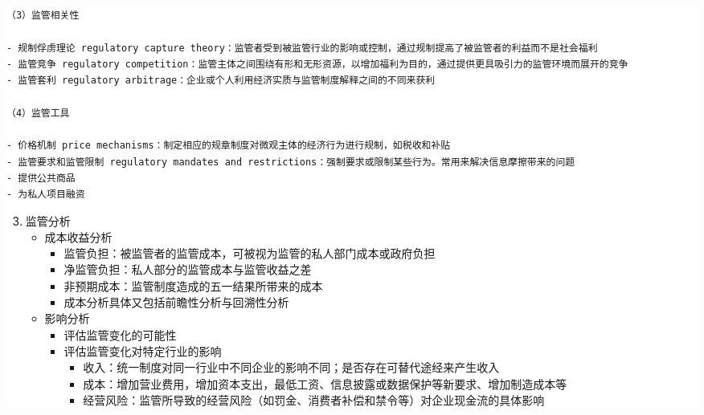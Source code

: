     （3）监管相关性
    
    - 规制俘虏理论 regulatory capture theory：监管者受到被监管行业的影响或控制，通过规制提高了被监管者的利益而不是社会福利
    - 监管竞争 regulatory competition：监管主体之间围绕有形和无形资源，以增加福利为目的，通过提供更具吸引力的监管环境而展开的竞争
    - 监管套利 regulatory arbitrage：企业或个人利用经济实质与监管制度解释之间的不同来获利
    
    （4）监管工具
    
    - 价格机制 price mechanisms：制定相应的规章制度对微观主体的经济行为进行规制，如税收和补贴
    - 监管要求和监管限制 regulatory mandates and restrictions：强制要求或限制某些行为。常用来解决信息摩擦带来的问题
    - 提供公共商品
    - 为私人项目融资
3. 监管分析
    - 成本收益分析
        - 监管负担：被监管者的监管成本，可被视为监管的私人部门成本或政府负担
        - 净监管负担：私人部分的监管成本与监管收益之差
        - 非预期成本：监管制度造成的五一结果所带来的成本
        - 成本分析具体又包括前瞻性分析与回溯性分析
    - 影响分析
        - 评估监管变化的可能性
        - 评估监管变化对特定行业的影响
            - 收入：统一制度对同一行业中不同企业的影响不同；是否存在可替代途经来产生收入
            - 成本：增加营业费用，增加资本支出，最低工资、信息披露或数据保护等新要求、增加制造成本等
            - 经营风险：监管所导致的经营风险（如罚金、消费者补偿和禁令等）对企业现金流的具体影响